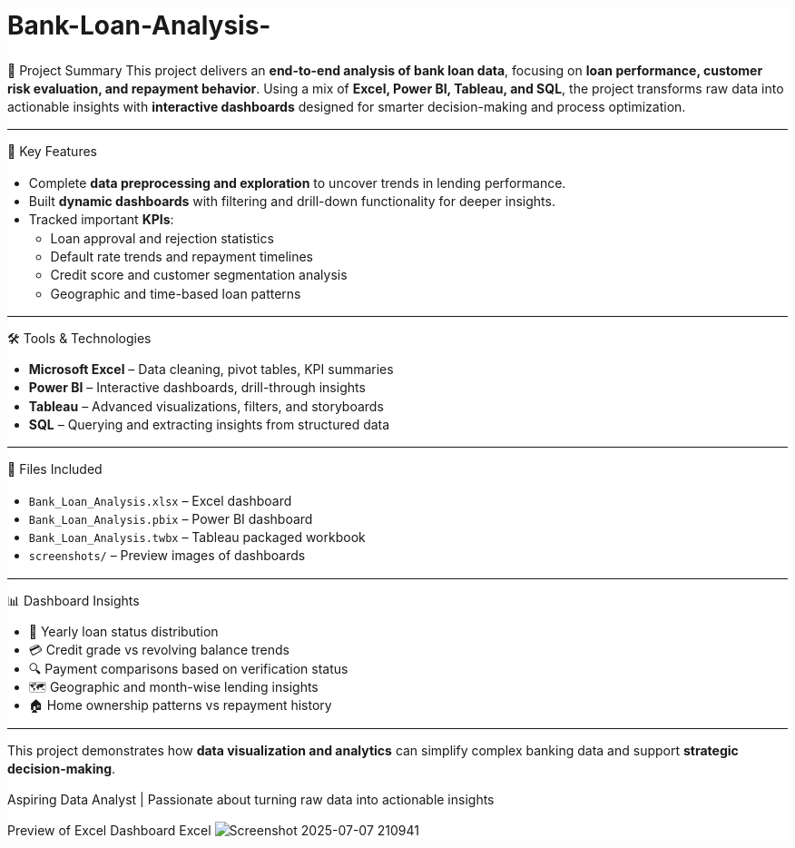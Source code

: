 # Bank-Loan-Analysis-

 📌 Project Summary
This project delivers an **end-to-end analysis of bank loan data**, focusing on **loan performance, customer risk evaluation, and repayment behavior**. Using a mix of **Excel, Power BI, Tableau, and SQL**, the project transforms raw data into actionable insights with **interactive dashboards** designed for smarter decision-making and process optimization.

---

 🚀 Key Features
- Complete **data preprocessing and exploration** to uncover trends in lending performance.  
- Built **dynamic dashboards** with filtering and drill-down functionality for deeper insights.  
- Tracked important **KPIs**:
  - Loan approval and rejection statistics  
  - Default rate trends and repayment timelines  
  - Credit score and customer segmentation analysis  
  - Geographic and time-based loan patterns  

---

 🛠 Tools & Technologies
- **Microsoft Excel** – Data cleaning, pivot tables, KPI summaries  
- **Power BI** – Interactive dashboards, drill-through insights  
- **Tableau** – Advanced visualizations, filters, and storyboards  
- **SQL** – Querying and extracting insights from structured data  

---

 📂 Files Included
- `Bank_Loan_Analysis.xlsx` – Excel dashboard  
- `Bank_Loan_Analysis.pbix` – Power BI dashboard  
- `Bank_Loan_Analysis.twbx` – Tableau packaged workbook  
- `screenshots/` – Preview images of dashboards  

---

 📊 Dashboard Insights
- 📅 Yearly loan status distribution  
- 💳 Credit grade vs revolving balance trends  
- 🔍 Payment comparisons based on verification status  
- 🗺️ Geographic and month-wise lending insights  
- 🏠 Home ownership patterns vs repayment history  

---

This project demonstrates how **data visualization and analytics** can simplify complex banking data and support **strategic decision-making**.

Aspiring Data Analyst | Passionate about turning raw data into actionable insights

Preview of Excel Dashboard
Excel
<img width="1422" height="510" alt="Screenshot 2025-07-07 210941" src="https://github.com/user-attachments/assets/55502b09-703e-4216-a69f-10f892fa7721" />
